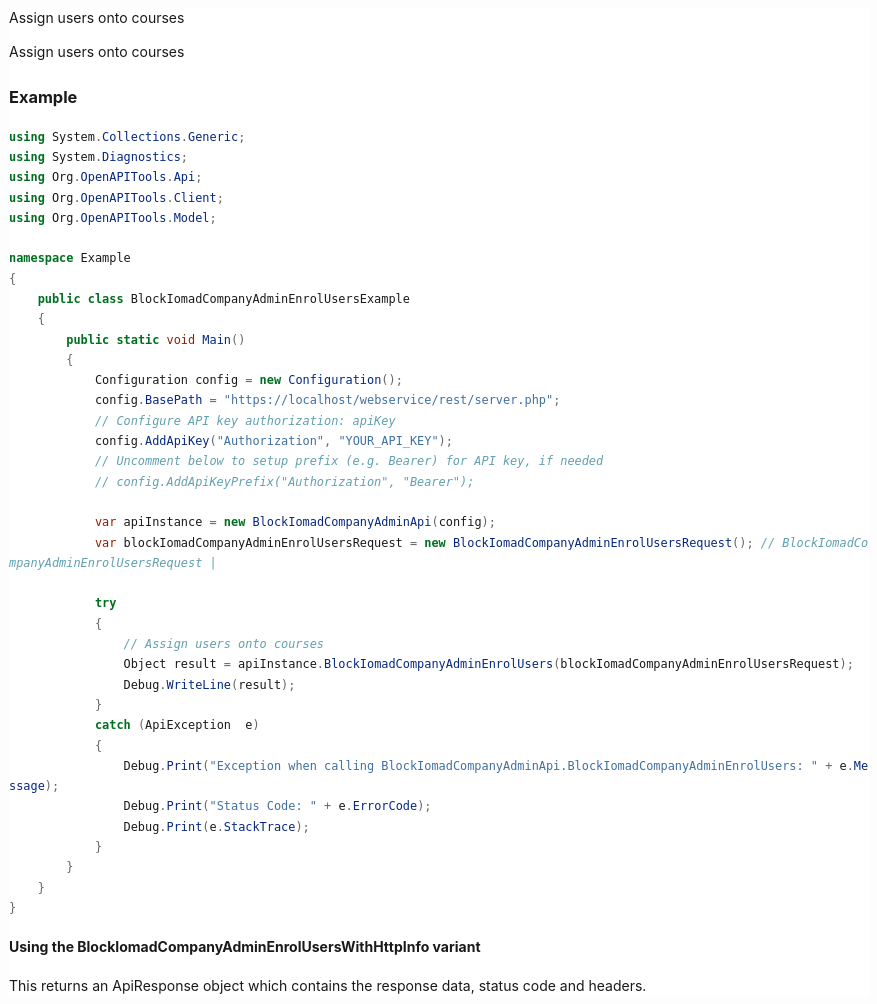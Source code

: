 Assign users onto courses

Assign users onto courses

### Example
```csharp
using System.Collections.Generic;
using System.Diagnostics;
using Org.OpenAPITools.Api;
using Org.OpenAPITools.Client;
using Org.OpenAPITools.Model;

namespace Example
{
    public class BlockIomadCompanyAdminEnrolUsersExample
    {
        public static void Main()
        {
            Configuration config = new Configuration();
            config.BasePath = "https://localhost/webservice/rest/server.php";
            // Configure API key authorization: apiKey
            config.AddApiKey("Authorization", "YOUR_API_KEY");
            // Uncomment below to setup prefix (e.g. Bearer) for API key, if needed
            // config.AddApiKeyPrefix("Authorization", "Bearer");

            var apiInstance = new BlockIomadCompanyAdminApi(config);
            var blockIomadCompanyAdminEnrolUsersRequest = new BlockIomadCompanyAdminEnrolUsersRequest(); // BlockIomadCompanyAdminEnrolUsersRequest | 

            try
            {
                // Assign users onto courses
                Object result = apiInstance.BlockIomadCompanyAdminEnrolUsers(blockIomadCompanyAdminEnrolUsersRequest);
                Debug.WriteLine(result);
            }
            catch (ApiException  e)
            {
                Debug.Print("Exception when calling BlockIomadCompanyAdminApi.BlockIomadCompanyAdminEnrolUsers: " + e.Message);
                Debug.Print("Status Code: " + e.ErrorCode);
                Debug.Print(e.StackTrace);
            }
        }
    }
}
```

#### Using the BlockIomadCompanyAdminEnrolUsersWithHttpInfo variant
This returns an ApiResponse object which contains the response data, status code and headers.
